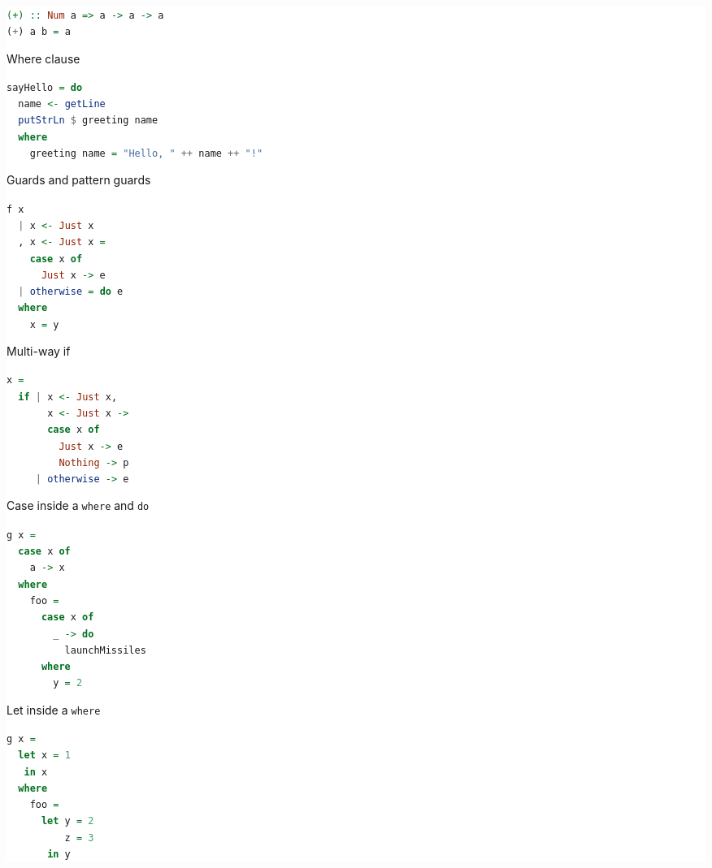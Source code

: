 ``` haskell
(+) :: Num a => a -> a -> a
(+) a b = a
```

Where clause

``` haskell
sayHello = do
  name <- getLine
  putStrLn $ greeting name
  where
    greeting name = "Hello, " ++ name ++ "!"
```

Guards and pattern guards

``` haskell
f x
  | x <- Just x
  , x <- Just x =
    case x of
      Just x -> e
  | otherwise = do e
  where
    x = y
```

Multi-way if

``` haskell
x =
  if | x <- Just x,
       x <- Just x ->
       case x of
         Just x -> e
         Nothing -> p
     | otherwise -> e
```

Case inside a `where` and `do`

``` haskell
g x =
  case x of
    a -> x
  where
    foo =
      case x of
        _ -> do
          launchMissiles
      where
        y = 2
```

Let inside a `where`

``` haskell
g x =
  let x = 1
   in x
  where
    foo =
      let y = 2
          z = 3
       in y
```
